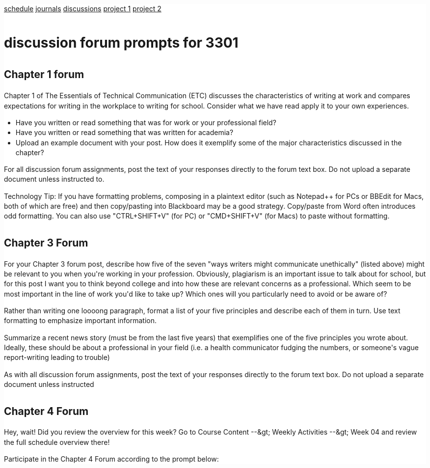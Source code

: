 [schedule](schedule.md)
[journals](journals.md)
[discussions](discussions.md)
[project 1](project-1.md)
[project 2](project-2.md)

# discussion forum prompts for 3301

## Chapter 1 forum

Chapter 1 of The Essentials of Technical Communication (ETC) discusses the characteristics of writing at work and compares expectations for writing in the workplace to writing for school. Consider what we have read apply it to your own experiences.

- Have you written or read something that was for work or your professional field?
- Have you written or read something that was written for academia?
- Upload an example document with your post. How does it exemplify some of the major characteristics discussed in the chapter?

For all discussion forum assignments, post the text of your responses directly to the forum text box. Do not upload a separate document unless instructed to.

Technology Tip: If you have formatting problems, composing in a plaintext editor (such as Notepad++ for PCs or BBEdit for Macs, both of which are free) and then copy/pasting into Blackboard may be a good strategy. Copy/paste from Word often introduces odd formatting. You can also use &quot;CTRL+SHIFT+V&quot; (for PC) or &quot;CMD+SHIFT+V&quot; (for Macs) to paste without formatting.

## Chapter 3 Forum

For your Chapter 3 forum post, describe how five of the seven &quot;ways writers might communicate unethically&quot; (listed above) might be relevant to you when you&#39;re working in your profession. Obviously, plagiarism is an important issue to talk about for school, but for this post I want you to think beyond college and into how these are relevant concerns as a professional. Which seem to be most important in the line of work you&#39;d like to take up? Which ones will you particularly need to avoid or be aware of?

Rather than writing one loooong paragraph, format a list of your five principles and describe each of them in turn. Use text formatting to emphasize important information.

Summarize a recent news story (must be from the last five years) that exemplifies one of the five principles you wrote about. Ideally, these should be about a professional in your field (i.e. a health communicator fudging the numbers, or someone&#39;s vague report-writing leading to trouble)

As with all discussion forum assignments, post the text of your responses directly to the forum text box. Do not upload a separate document unless instructed

## Chapter 4 Forum

Hey, wait! Did you review the overview for this week? Go to Course Content --\&gt; Weekly Activities --\&gt; Week 04 and review the full schedule overview there!

Participate in the Chapter 4 Forum according to the prompt below:
